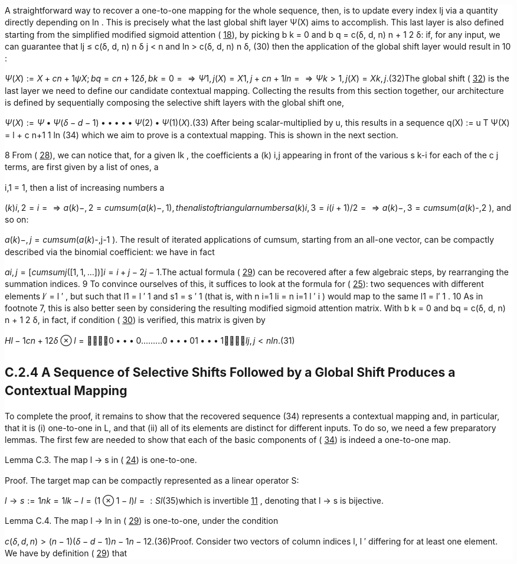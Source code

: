 A straightforward way to recover a one-to-one mapping for the whole sequence, then, is to update every index lj via a quantity directly depending on ln . This is precisely what the last global shift layer Ψ(X) aims to accomplish. This last layer is also defined starting from the simplified modified sigmoid attention ( [18](#formula_21)), by picking b k = 0 and b q = c(δ, d, n) n + 1 2 δ: if, for any input, we can guarantee that lj ≤ c(δ, d, n) n δ j < n and ln > c(δ, d, n) n δ, (30) then the application of the global shift layer would result in 10 :

$Ψ( X) := X + c n+1 ψ X; b q = c n + 1 2 δ, b k = 0 =⇒ Ψ1,j ( X) = X1,j + c n+1 ln =⇒ Ψk>1,j ( X) = Xk,j .(32)$The global shift ( [32](#formula_35)) is the last layer we need to define our candidate contextual mapping. Collecting the results from this section together, our architecture is defined by sequentially composing the selective shift layers with the global shift one,

$Ψ(X) := Ψ • Ψ (δ -d -1) • • • • • Ψ (2) • Ψ (1) (X).$(33) After being scalar-multiplied by u, this results in a sequence q(X) := u T Ψ(X) = l + c n+1 1 ln (34) which we aim to prove is a contextual mapping. This is shown in the next section.

8 From ( [28](#formula_33)), we can notice that, for a given lk , the coefficients a (k) i,j appearing in front of the various s k-i for each of the c j terms, are first given by a list of ones, a

i,1 = 1, then a list of increasing numbers a

$(k) i,2 = i =⇒ a (k) -,2 = cumsum(a (k) -,1 ), then a list of triangular numbers a (k) i,3 = i(i + 1)/2 =⇒ a (k) -,3 = cumsum(a (k)$-,2 ), and so on:

$a (k) -,j = cumsum(a (k)$-,j-1 ). The result of iterated applications of cumsum, starting from an all-one vector, can be compactly described via the binomial coefficient: we have in fact

$ai,j = [cumsum j ([1, 1, . . . ])]i = i + j -2 j -1 .$The actual formula ( [29](#formula_34)) can be recovered after a few algebraic steps, by rearranging the summation indices. 9 To convince ourselves of this, it suffices to look at the formula for ( [25](#formula_29)): two sequences with different elements l ̸ = l ′ , but such that l1 = l ′ 1 and s1 = s ′ 1 (that is, with n i=1 li = n i=1 l ′ i ) would map to the same l1 = l′ 1 . 10 As in footnote 7, this is also better seen by considering the resulting modified sigmoid attention matrix. With b k = 0 and bq = c(δ, d, n) n + 1 2 δ, in fact, if condition ( [30](#)) is verified, this matrix is given by

$H l -1 c n + 1 2 δ ⊗ l =     0 • • • 0 . . . . . . . . . 0 • • • 0 1 • • • 1     lj, j < n ln .(31)$
## C.2.4 A Sequence of Selective Shifts Followed by a Global Shift Produces a Contextual Mapping

To complete the proof, it remains to show that the recovered sequence (34) represents a contextual mapping and, in particular, that it is (i) one-to-one in L, and that (ii) all of its elements are distinct for different inputs. To do so, we need a few preparatory lemmas. The first few are needed to show that each of the basic components of ( [34](#)) is indeed a one-to-one map.

Lemma C.3. The map l → s in ( [24](#formula_27)) is one-to-one.

Proof. The target map can be compactly represented as a linear operator S:

$l → s := 1 n k=1 l k -l = (1 ⊗ 1 -I)l =: Sl(35)$which is invertible [11](#foot_5) , denoting that l → s is bijective.

Lemma C.4. The map l → ln in ( [29](#formula_34)) is one-to-one, under the condition

$c(δ, d, n) > (n -1)(δ -d -1) n -1 n-1 2 . (36$$)$Proof. Consider two vectors of column indices l, l ′ differing for at least one element. We have by definition ( [29](#formula_34)) that
